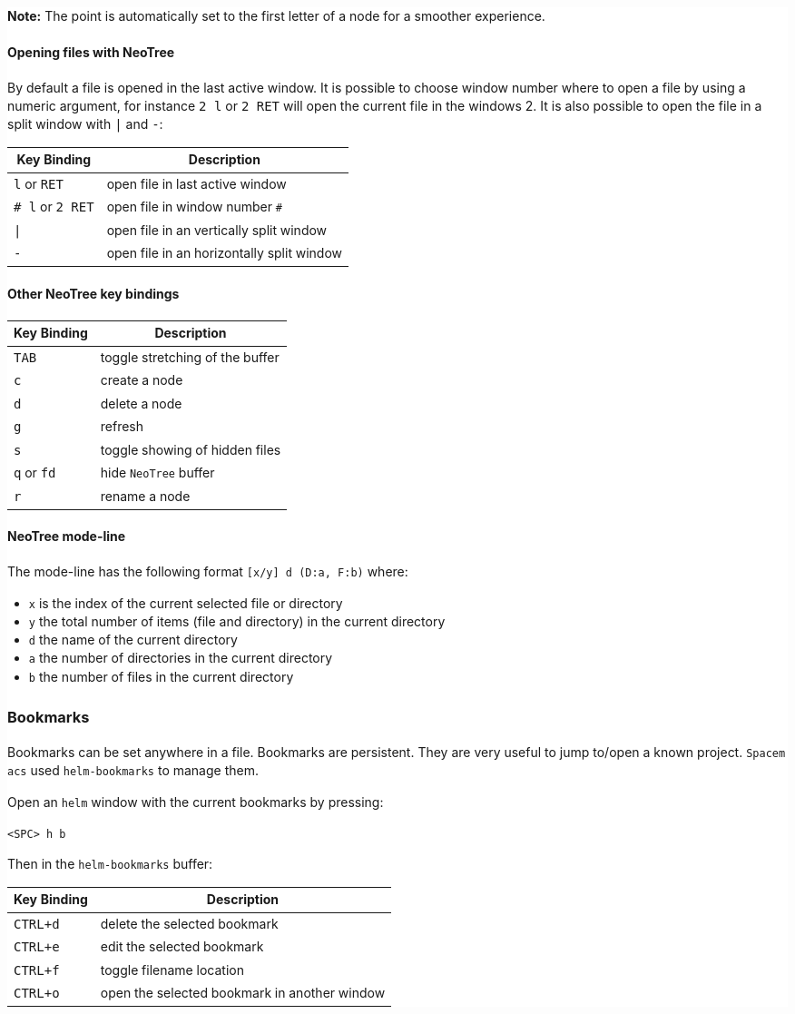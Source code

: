**Note:** The point is automatically set to the first letter of a node for a
smoother experience.

#### Opening files with NeoTree

By default a file is opened in the last active window. It is possible to choose
window number where to open a file by using a numeric argument, for instance
<kbd>2 l</kbd> or <kbd>2 RET</kbd> will open the current file in the windows 2.
It is also possible to open the file in a split window with <kbd>|</kbd> and
<kbd>-</kbd>:

Key Binding                       |                 Description
----------------------------------|----------------------------------------------------------------
<kbd>l</kbd> or <kbd>RET</kbd>    | open file in last active window
<kbd># l</kbd> or <kbd>2 RET</kbd>| open file in window number `#`
<kbd>\|</kbd>                     | open file in an vertically split window
<kbd>-</kbd>                      | open file in an horizontally split window

#### Other NeoTree key bindings

Key Binding                      |                 Description
---------------------------------|----------------------------------------------------------------
<kbd>TAB</kbd>                   | toggle stretching of the buffer
<kbd>c</kbd>                     | create a node
<kbd>d</kbd>                     | delete a node
<kbd>g</kbd>                     | refresh
<kbd>s</kbd>                     | toggle showing of hidden files
<kbd>q</kbd> or <kbd>fd</kbd>    | hide `NeoTree` buffer
<kbd>r</kbd>                     | rename a node

#### NeoTree mode-line

The mode-line has the following format `[x/y] d (D:a, F:b)` where:
- `x` is the index of the current selected file or directory
- `y` the total number of items (file and directory) in the current directory
- `d` the name of the current directory
- `a` the number of directories in the current directory
- `b` the number of files in the current directory

### Bookmarks

Bookmarks can be set anywhere in a file. Bookmarks are persistent. They are very
useful to jump to/open a known project. `Spacemacs` used `helm-bookmarks` to
manage them.

Open an `helm` window with the current bookmarks by pressing:

    <SPC> h b

Then in the `helm-bookmarks` buffer:

Key Binding        |                 Description
-------------------|----------------------------------------------------------------
<kbd>CTRL+d</kbd>  | delete the selected bookmark
<kbd>CTRL+e</kbd>  | edit the selected bookmark
<kbd>CTRL+f</kbd>  | toggle filename location
<kbd>CTRL+o</kbd>  | open the selected bookmark in another window


[CONVENTIONS.md]: ./CONVENTIONS.md
[evil]: https://gitorious.org/evil/pages/Home
[evil-leader]: https://github.com/cofi/evil-leader
[RSI]: http://en.wikipedia.org/wiki/Repetitive_strain_injury
[vim-migration]: ./VIMUSERS.org
[sacha_guide]: http://sachachua.com/blog/2013/05/how-to-learn-emacs-a-hand-drawn-one-pager-for-beginners/
[use-package]: https://github.com/jwiegley/use-package
[keychords]: http://www.emacswiki.org/emacs/KeyChord
[centered-cursor]: http://www.emacswiki.org/emacs/centered-cursor-mode.el
[ace-jump]: https://github.com/winterTTr/ace-jump-mode
[ace-link]: https://github.com/abo-abo/ace-link
[ace-window]: https://github.com/abo-abo/ace-window
[helm-link]: https://github.com/emacs-helm/helm
[helm-doc]: https://github.com/emacs-helm/helm/wiki
[helm-ag]: https://github.com/syohex/emacs-helm-ag
[popwin]: http://www.emacswiki.org/emacs/PopWin
[golden-ratio]: https://github.com/roman/golden-ratio.el
[solarized-theme]: https://github.com/bbatsov/solarized-emacs
[powerline]: https://github.com/milkypostman/powerline
[font-spec]: http://www.gnu.org/software/emacs/manual/html_node/elisp/Low_002dLevel-Font.html
[diminish]: http://www.emacswiki.org/emacs/DiminishedModes
[auto-complete]: https://github.com/auto-complete
[auto-highlight]: https://github.com/emacsmirror/auto-highlight-symbol
[e-project]: https://github.com/jrockway/eproject
[projectile]: https://github.com/bbatsov/projectile
[sp]: https://github.com/Fuco1/smartparens
[ag]: https://github.com/ggreer/the_silver_searcher
[pt]: https://github.com/monochromegane/the_platinum_searcher
[tcl]: https://core.tcl.tk/tcllib/doc/trunk/embedded/www/tcllib/files/apps/pt.html
[flycheck]: https://github.com/flycheck
[yasnippet]: https://github.com/capitaomorte/yasnippet
[expand-region]: https://github.com/magnars/expand-region.el
[multiple-cursors]: https://github.com/magnars/multiple-cursors.el
[hswoop]: https://github.com/ShingoFukuyama/helm-swoop
[hcss]: https://github.com/ShingoFukuyama/helm-css-scss
[hyas]: https://github.com/emacs-helm/helm-c-yasnippet
[hthemes]: https://github.com/syohex/emacs-helm-themes
[projectile]: https://github.com/bbatsov/projectile
[hdescbinds]: https://github.com/emacs-helm/helm-descbinds
[iedit]: https://github.com/tsdh/iedit
[evil-iedit-state]: https://github.com/syl20bnr/evil-iedit-state
[evil-indent-textobject]: https://github.com/cofi/evil-indent-textobject
[evil-visualstar]: https://github.com/bling/evil-visualstar
[evil-exchange]: https://github.com/Dewdrops/evil-exchange
[evil-surround]: https://github.com/timcharper/evil-surround
[camelcasemotion.vim]: http://www.vim.org/scripts/script.php?script_id=1905
[vim-exchange]: https://github.com/tommcdo/vim-exchange
[vim-surround]: https://github.com/tpope/vim-surround
[evil-nerd-commenter]: https://github.com/redguardtoo/evil-nerd-commenter
[nerdcommenter]: https://github.com/scrooloose/nerdcommenter
[evil-matchit]: https://github.com/redguardtoo/evil-matchit
[matchit.vim]: http://www.vim.org/scripts/script.php?script_id=39
[source code pro]: https://github.com/adobe-fonts/source-code-pro
[evil-escape]: https://github.com/syl20bnr/evil-escape
[evil-args]: https://github.com/wcsmith/evil-args
[evil-jumper]: https://github.com/bling/evil-jumper
[evil-numbers]: https://github.com/cofi/evil-numbers
[evil-lisp-state]: https://github.com/syl20bnr/evil-lisp-state
[Vim's Unite]: https://github.com/Shougo/unite.vim
[git-gutter]: https://github.com/syohex/emacs-git-gutter-fringe
[nose]: https://github.com/nose-devs/nose/
[nose.el]: https://github.com/syl20bnr/nose.el
[pylookup]: https://github.com/tsgates/pylookup
[jedi]: https://github.com/tkf/emacs-jedi
[ess-R-object-popup]: https://github.com/myuhe/ess-R-object-popup.el
[ess-R-data-view]: https://github.com/myuhe/ess-R-data-view.el
[leuven-theme]: https://github.com/fniessen/emacs-leuven-theme
[monokai-theme]: https://github.com/oneKelvinSmith/monokai-emacs
[zenburn-theme]: https://github.com/bbatsov/zenburn-emacs
[ido-vertical-mode]: https://github.com/gempesaw/ido-vertical-mode.el
[issues]: https://github.com/syl20bnr/spacemacs/issues
[vundle]: https://github.com/gmarik/Vundle.vim
[anzu]: https://github.com/syohex/emacs-anzu
[javascript-contrib]: ../contrib/!lang/javascript
[themes-megapack]: ../contrib/themes-megapack
[git layer]: ../contrib/!tools/git
[python-contrib]: ../contrib/!lang/python
[html-contrib]: ../contrib/lang/html
[guide-key]: https://github.com/kai2nenobu/guide-key
[guide-key-tip]: https://github.com/aki2o/guide-key-tip
[gitter]: https://gitter.im/syl20bnr/spacemacs
[CONTRIBUTE.md]: ./CONTRIBUTE.md
[special buffer howto]: ./HOWTOs.md#change-special-buffer-rules
[neotree]: https://github.com/jaypei/emacs-neotree
[nerdtree]: https://github.com/scrooloose/nerdtree
[anaconda-mode]: https://github.com/proofit404/anaconda-mode
[1st-contrib]: https://github.com/syl20bnr/spacemacs/pull/19
[1st-clayer]: https://github.com/syl20bnr/spacemacs/commit/e802027d75d0c0aed55539b0da2dfa0df94dfd39
[1st-article]: http://oli.me.uk/2014/11/06/spacemacs-emacs-vim/
[1st-cbanner]: https://github.com/syl20bnr/spacemacs/commit/7b44a56263049482ed540ed6815a295633ffe9d1
[100th-issue]: https://github.com/syl20bnr/spacemacs/pull/100
[200th-issue]: https://github.com/syl20bnr/spacemacs/issues/200
[300th-issue]: https://github.com/syl20bnr/spacemacs/pull/300
[400th-issue]: https://github.com/syl20bnr/spacemacs/pull/400
[500th-issue]: https://github.com/syl20bnr/spacemacs/pull/500
[600th-issue]: https://github.com/syl20bnr/spacemacs/pull/600
[700th-issue]: https://github.com/syl20bnr/spacemacs/pull/700
[800th-issue]: https://github.com/syl20bnr/spacemacs/pull/800
[900th-issue]: https://github.com/syl20bnr/spacemacs/pull/900
[1000th-issue]: https://github.com/syl20bnr/spacemacs/pull/1000
[100th-PR]: https://github.com/syl20bnr/spacemacs/pull/228
[200th-PR]: https://github.com/syl20bnr/spacemacs/pull/418
[300th-PR]: https://github.com/syl20bnr/spacemacs/pull/617
[400th-PR]: https://github.com/syl20bnr/spacemacs/pull/806
[500th-PR]: https://github.com/syl20bnr/spacemacs/pull/993
[600th-PR]: https://github.com/syl20bnr/spacemacs/pull/1205
[nashamri]: https://github.com/nashamri
[cpaulik]: https://github.com/cpaulik
[use-package]: https://github.com/jwiegley/use-package
[Paradox]: https://github.com/Bruce-Connor/paradox
[fancy-battery]: https://github.com/lunaryorn/fancy-battery.el
[MacType]: https://code.google.com/p/mactype/
[Emacs as a Server]: https://www.gnu.org/software/emacs/manual/html_node/emacs/Emacs-Server.html